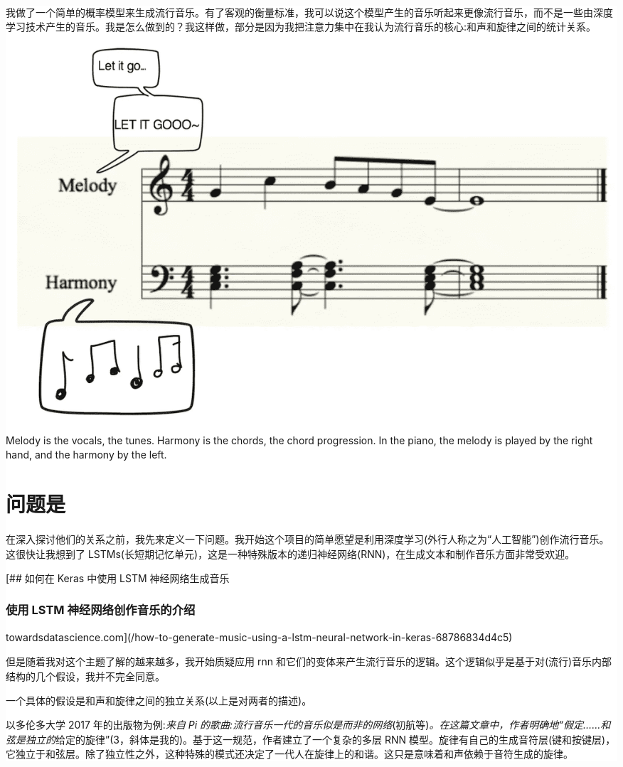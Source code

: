 我做了一个简单的概率模型来生成流行音乐。有了客观的衡量标准，我可以说这个模型产生的音乐听起来更像流行音乐，而不是一些由深度学习技术产生的音乐。我是怎么做到的？我这样做，部分是因为我把注意力集中在我认为流行音乐的核心:和声和旋律之间的统计关系。

![](img/caf0f208fbd15fd19e7303043bc00369.png)

Melody is the vocals, the tunes. Harmony is the chords, the chord progression. In the piano, the melody is played by the right hand, and the harmony by the left.

# 问题是

在深入探讨他们的关系之前，我先来定义一下问题。我开始这个项目的简单愿望是利用深度学习(外行人称之为“人工智能”)创作流行音乐。这很快让我想到了 LSTMs(长短期记忆单元)，这是一种特殊版本的递归神经网络(RNN)，在生成文本和制作音乐方面非常受欢迎。

[](/how-to-generate-music-using-a-lstm-neural-network-in-keras-68786834d4c5) [## 如何在 Keras 中使用 LSTM 神经网络生成音乐

### 使用 LSTM 神经网络创作音乐的介绍

towardsdatascience.com](/how-to-generate-music-using-a-lstm-neural-network-in-keras-68786834d4c5) 

但是随着我对这个主题了解的越来越多，我开始质疑应用 rnn 和它们的变体来产生流行音乐的逻辑。这个逻辑似乎是基于对(流行)音乐内部结构的几个假设，我并不完全同意。

一个具体的假设是和声和旋律之间的独立关系(以上是对两者的描述)。

以多伦多大学 2017 年的出版物为例:*来自 Pi 的歌曲:流行音乐一代的音乐似是而非的网络*(初航等)*。*在这篇文章中，作者明确地“假定……和弦是*独立的*给定的旋律”(3，斜体是我的)。基于这一规范，作者建立了一个复杂的多层 RNN 模型。旋律有自己的生成音符层(键和按键层)，它独立于和弦层。除了独立性之外，这种特殊的模式还决定了一代人在旋律上的和谐。这只是意味着和声依赖于音符生成的旋律。

